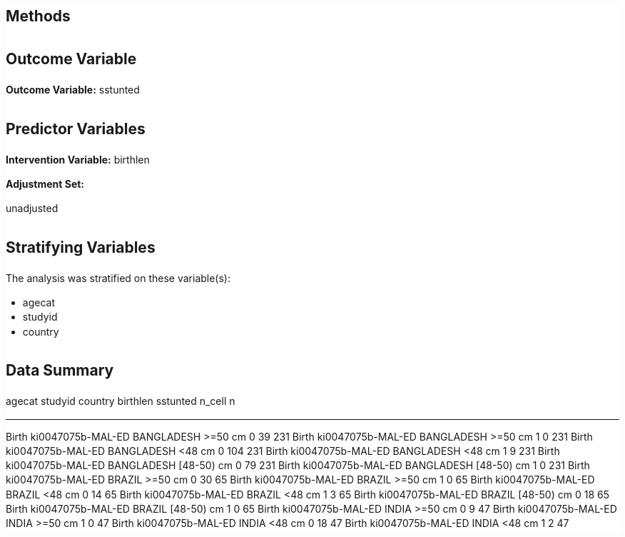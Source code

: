 





## Methods
## Outcome Variable

**Outcome Variable:** sstunted

## Predictor Variables

**Intervention Variable:** birthlen

**Adjustment Set:**

unadjusted

## Stratifying Variables

The analysis was stratified on these variable(s):

* agecat
* studyid
* country

## Data Summary

agecat      studyid                    country                        birthlen      sstunted   n_cell       n
----------  -------------------------  -----------------------------  -----------  ---------  -------  ------
Birth       ki0047075b-MAL-ED          BANGLADESH                     >=50 cm              0       39     231
Birth       ki0047075b-MAL-ED          BANGLADESH                     >=50 cm              1        0     231
Birth       ki0047075b-MAL-ED          BANGLADESH                     <48 cm               0      104     231
Birth       ki0047075b-MAL-ED          BANGLADESH                     <48 cm               1        9     231
Birth       ki0047075b-MAL-ED          BANGLADESH                     [48-50) cm           0       79     231
Birth       ki0047075b-MAL-ED          BANGLADESH                     [48-50) cm           1        0     231
Birth       ki0047075b-MAL-ED          BRAZIL                         >=50 cm              0       30      65
Birth       ki0047075b-MAL-ED          BRAZIL                         >=50 cm              1        0      65
Birth       ki0047075b-MAL-ED          BRAZIL                         <48 cm               0       14      65
Birth       ki0047075b-MAL-ED          BRAZIL                         <48 cm               1        3      65
Birth       ki0047075b-MAL-ED          BRAZIL                         [48-50) cm           0       18      65
Birth       ki0047075b-MAL-ED          BRAZIL                         [48-50) cm           1        0      65
Birth       ki0047075b-MAL-ED          INDIA                          >=50 cm              0        9      47
Birth       ki0047075b-MAL-ED          INDIA                          >=50 cm              1        0      47
Birth       ki0047075b-MAL-ED          INDIA                          <48 cm               0       18      47
Birth       ki0047075b-MAL-ED          INDIA                          <48 cm               1        2      47